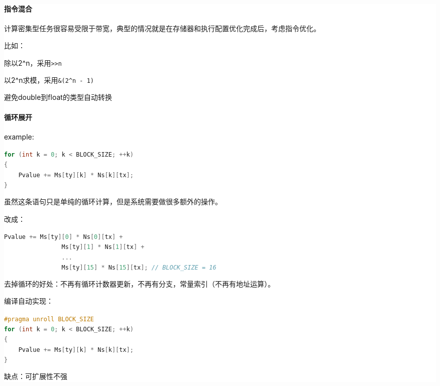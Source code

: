 #### 指令混合

计算密集型任务很容易受限于带宽，典型的情况就是在存储器和执行配置优化完成后，考虑指令优化。

比如：

除以2^n，采用`>>n`

以2^n求模，采用`&(2^n - 1)`

避免double到float的类型自动转换

#### 循环展开

example:

```c
for (int k = 0; k < BLOCK_SIZE; ++k) 
{
  	Pvalue += Ms[ty][k] * Ns[k][tx];
}
```

虽然这条语句只是单纯的循环计算，但是系统需要做很多额外的操作。

改成：

```c
Pvalue += Ms[ty][0] * Ns[0][tx] + 
  				Ms[ty][1] * Ns[1][tx] + 
  				...
  				Ms[ty][15] * Ns[15][tx]; // BLOCK_SIZE = 16
```

去掉循环的好处：不再有循环计数器更新，不再有分支，常量索引（不再有地址运算）。

编译自动实现：

```c
#pragma unroll BLOCK_SIZE
for (int k = 0; k < BLOCK_SIZE; ++k) 
{
  	Pvalue += Ms[ty][k] * Ns[k][tx];
}
```

缺点：可扩展性不强